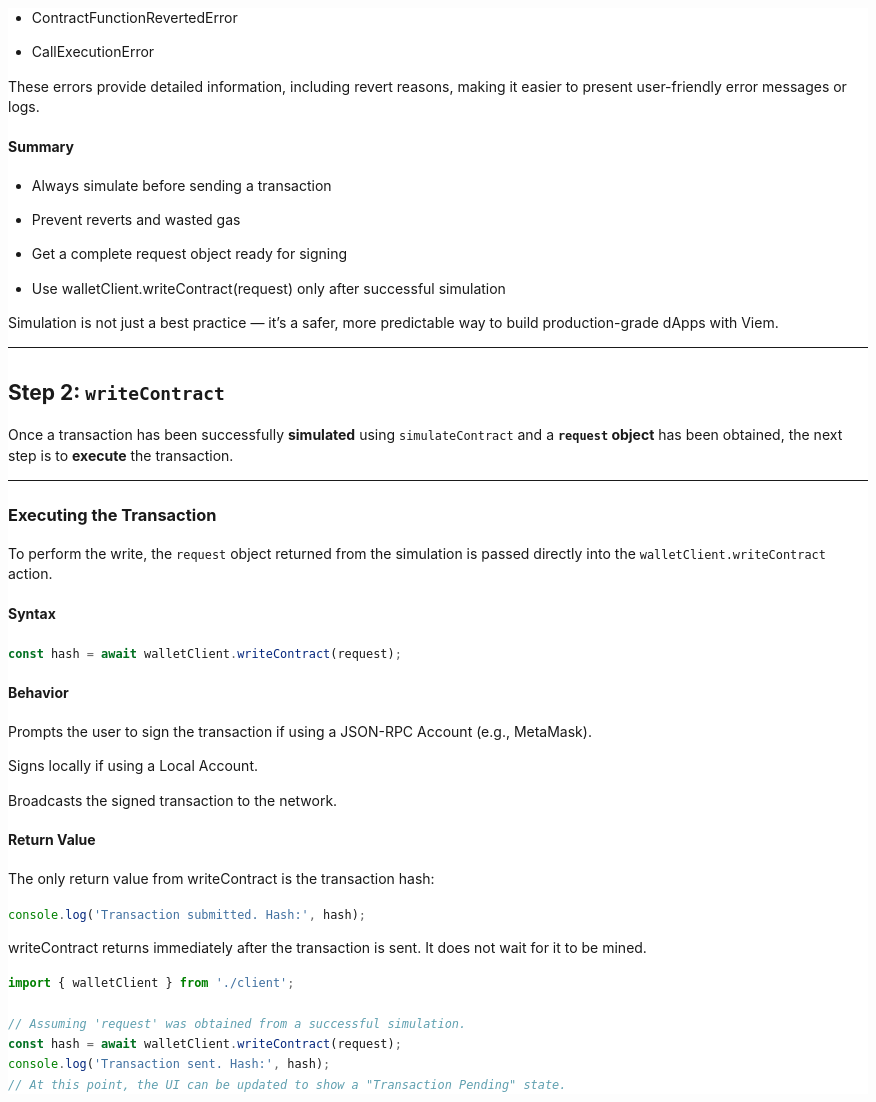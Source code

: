 - ContractFunctionRevertedError

- CallExecutionError

These errors provide detailed information, including revert reasons, making it easier to present user-friendly error messages or logs.

#### Summary
- Always simulate before sending a transaction

- Prevent reverts and wasted gas

- Get a complete request object ready for signing

- Use walletClient.writeContract(request) only after successful simulation

Simulation is not just a best practice — it’s a safer, more predictable way to build production-grade dApps with Viem.

---


## Step 2: `writeContract`

Once a transaction has been successfully **simulated** using `simulateContract` and a **`request` object** has been obtained, the next step is to **execute** the transaction.

---

### Executing the Transaction

To perform the write, the `request` object returned from the simulation is passed directly into the `walletClient.writeContract` action.

#### Syntax

```ts
const hash = await walletClient.writeContract(request);
```
#### Behavior
Prompts the user to sign the transaction if using a JSON-RPC Account (e.g., MetaMask).

Signs locally if using a Local Account.

Broadcasts the signed transaction to the network.

#### Return Value
The only return value from writeContract is the transaction hash:

```ts
console.log('Transaction submitted. Hash:', hash);
```
writeContract returns immediately after the transaction is sent. It does not wait for it to be mined.



```javascript
import { walletClient } from './client';

// Assuming 'request' was obtained from a successful simulation.
const hash = await walletClient.writeContract(request);
console.log('Transaction sent. Hash:', hash);
// At this point, the UI can be updated to show a "Transaction Pending" state.
```
